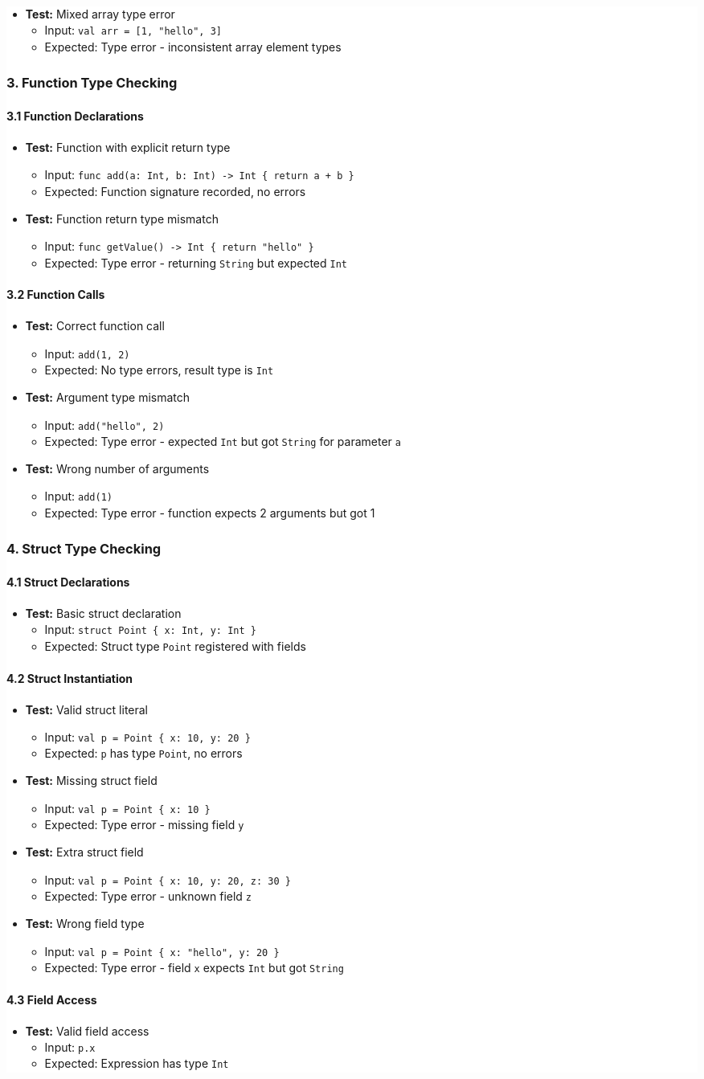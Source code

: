 - **Test:** Mixed array type error
  - Input: `val arr = [1, "hello", 3]`
  - Expected: Type error - inconsistent array element types

### 3. Function Type Checking

#### 3.1 Function Declarations
- **Test:** Function with explicit return type
  - Input: `func add(a: Int, b: Int) -> Int { return a + b }`
  - Expected: Function signature recorded, no errors
  
- **Test:** Function return type mismatch
  - Input: `func getValue() -> Int { return "hello" }`
  - Expected: Type error - returning `String` but expected `Int`

#### 3.2 Function Calls
- **Test:** Correct function call
  - Input: `add(1, 2)`
  - Expected: No type errors, result type is `Int`
  
- **Test:** Argument type mismatch
  - Input: `add("hello", 2)`
  - Expected: Type error - expected `Int` but got `String` for parameter `a`
  
- **Test:** Wrong number of arguments
  - Input: `add(1)`
  - Expected: Type error - function expects 2 arguments but got 1

### 4. Struct Type Checking

#### 4.1 Struct Declarations
- **Test:** Basic struct declaration
  - Input: `struct Point { x: Int, y: Int }`
  - Expected: Struct type `Point` registered with fields

#### 4.2 Struct Instantiation
- **Test:** Valid struct literal
  - Input: `val p = Point { x: 10, y: 20 }`
  - Expected: `p` has type `Point`, no errors
  
- **Test:** Missing struct field
  - Input: `val p = Point { x: 10 }`
  - Expected: Type error - missing field `y`
  
- **Test:** Extra struct field
  - Input: `val p = Point { x: 10, y: 20, z: 30 }`
  - Expected: Type error - unknown field `z`
  
- **Test:** Wrong field type
  - Input: `val p = Point { x: "hello", y: 20 }`
  - Expected: Type error - field `x` expects `Int` but got `String`

#### 4.3 Field Access
- **Test:** Valid field access
  - Input: `p.x`
  - Expected: Expression has type `Int`
  